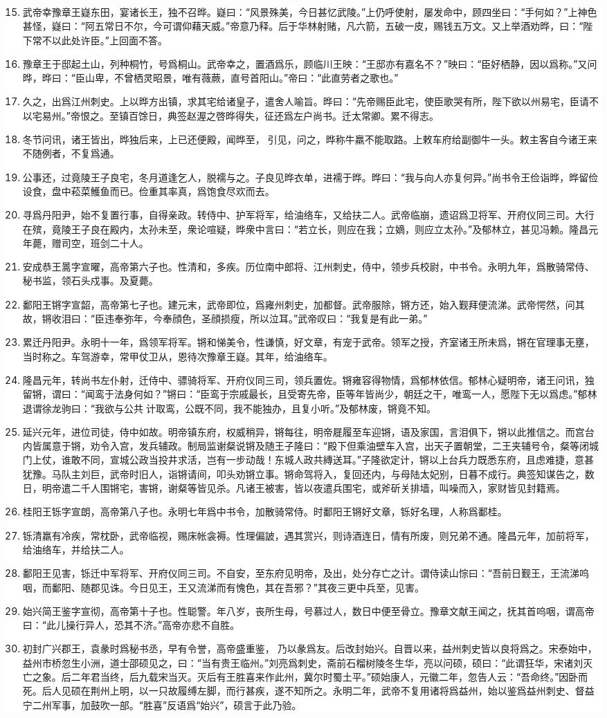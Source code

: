 15. <span id="齐高帝诸子下-15"></span>
武帝幸豫章王嶷东田，宴诸长王，独不召晔。嶷曰：“风景殊美，今日甚忆武陵。”上仍呼使射，屡发命中，顾四坐曰：“手何如？”上神色甚怪，嶷曰：“阿五常日不尔，今可谓仰藉天威。”帝意乃释。后于华林射赌，凡六箭，五破一皮，赐钱五万文。又上举酒劝晔，曰：“陛下常不以此处许臣。”上回面不答。

16. <span id="齐高帝诸子下-16"></span>
豫章王于邸起土山，列种桐竹，号爲桐山。武帝幸之，置酒爲乐，顾临川王映：“王邸亦有嘉名不？”映曰：“臣好栖静，因以爲称。”又问晔，晔曰：“臣山卑，不曾栖灵昭景，唯有薇蕨，直号首阳山。”帝曰：“此直劳者之歌也。”

17. <span id="齐高帝诸子下-17"></span>
久之，出爲江州刺史。上以晔方出镇，求其宅给诸皇子，遣舍人喻旨。晔曰：“先帝赐臣此宅，使臣歌哭有所，陛下欲以州易宅，臣请不以宅易州。”帝恨之。至镇百馀日，典签赵渥之啓晔得失，征还爲左户尚书。迁太常卿。累不得志。

18. <span id="齐高帝诸子下-18"></span>
冬节问讯，诸王皆出，晔独后来，上已还便殿，闻晔至， 引见，问之，晔称牛羸不能取路。上敕车府给副御牛一头。敕主客自今诸王来不随例者，不复爲通。

19. <span id="齐高帝诸子下-19"></span>
公事还，过竟陵王子良宅，冬月道逢乞人，脱襦与之。子良见晔衣单，进襦于晔。晔曰：“我与向人亦复何异。”尚书令王俭诣晔，晔留俭设食，盘中菘菜鱯鱼而已。俭重其率真，爲饱食尽欢而去。

20. <span id="齐高帝诸子下-20"></span>
寻爲丹阳尹，始不复置行事，自得亲政。转侍中、护军将军，给油络车，又给扶二人。武帝临崩，遗诏爲卫将军、开府仪同三司。大行在殡，竟陵王子良在殿内，太孙未至，衆论喧疑，晔衆中言曰：“若立长，则应在我；立嫡，则应立太孙。”及郁林立，甚见冯赖。隆昌元年薨，赠司空，班剑二十人。

21. <span id="齐高帝诸子下-21"></span>
安成恭王暠字宣曜，高帝第六子也。性清和，多疾。历位南中郎将、江州刺史，侍中，领步兵校尉，中书令。永明九年，爲散骑常侍、秘书监，领石头戍事。及夏薨。

22. <span id="齐高帝诸子下-22"></span>
鄱阳王锵字宣韶，高帝第七子也。建元末，武帝即位，爲雍州刺史，加都督。武帝服除，锵方还，始入觐拜便流涕。武帝愕然，问其故，锵收泪曰：“臣违奉弥年，今奉顔色，圣顔损瘦，所以泣耳。”武帝叹曰：“我复是有此一弟。”

23. <span id="齐高帝诸子下-23"></span>
累迁丹阳尹。永明十一年，爲领军将军。锵和悌美令，性谦慎，好文章，有宠于武帝。领军之授，齐室诸王所未爲，锵在官理事无壅，当时称之。车驾游幸，常甲仗卫从，恩待次豫章王嶷。其年，给油络车。

24. <span id="齐高帝诸子下-24"></span>
隆昌元年，转尚书左仆射，迁侍中、骠骑将军、开府仪同三司，领兵置佐。锵雍容得物情，爲郁林依信。郁林心疑明帝，诸王问讯，独留锵，谓曰：“闻鸾于法身何如？”锵曰：“臣鸾于宗戚最长，且受寄先帝，臣等年皆尚少，朝廷之干，唯鸾一人，愿陛下无以爲虑。”郁林退谓徐龙驹曰：“我欲与公共 计取鸾，公既不同，我不能独办，且复小听。”及郁林废，锵竟不知。

25. <span id="齐高帝诸子下-25"></span>
延兴元年，进位司徒，侍中如故。明帝镇东府，权威稍异，锵每往，明帝屣履至车迎锵，语及家国，言泪俱下，锵以此推信之。而宫台内皆属意于锵，劝令入宫，发兵辅政。制局监谢粲说锵及随王子隆曰：“殿下但乘油壁车入宫，出天子置朝堂，二王夹辅号令，粲等闭城门上仗，谁敢不同，宣城公政当投井求活，岂有一步动哉！东城人政共縳送耳。”子隆欲定计，锵以上台兵力既悉东府，且虑难捷，意甚犹豫。马队主刘巨，武帝时旧人，诣锵请间，叩头劝锵立事。锵命驾将入，复回还内，与母陆太妃别，日暮不成行。典签知谋告之，数日，明帝遣二千人围锵宅，害锵，谢粲等皆见杀。凡诸王被害，皆以夜遣兵围宅，或斧斫关排墙，叫噪而入，家财皆见封籍焉。

26. <span id="齐高帝诸子下-26"></span>
桂阳王铄字宣朗，高帝第八子也。永明七年爲中书令，加散骑常侍。时鄱阳王锵好文章，铄好名理，人称爲鄱桂。

27. <span id="齐高帝诸子下-27"></span>
铄清羸有冷疾，常枕卧，武帝临视，赐床帐衾褥。性理偏詖，遇其赏兴，则诗酒连日，情有所废，则兄弟不通。隆昌元年，加前将军，给油络车，并给扶二人。

28. <span id="齐高帝诸子下-28"></span>
鄱阳王见害，铄迁中军将军、开府仪同三司。不自安，至东府见明帝，及出，处分存亡之计。谓侍读山悰曰：“吾前日觐王，王流涕呜咽，而鄱阳、随郡见诛。今日见王，王又流涕而有愧色，其在吾邪？”其夜三更中兵至，见害。

29. <span id="齐高帝诸子下-29"></span>
始兴简王鉴字宣彻，高帝第十子也。性聪警。年八岁，丧所生母，号慕过人，数日中便至骨立。豫章文献王闻之，抚其首呜咽，谓高帝曰：“此儿操行异人，恐其不济。”高帝亦悲不自胜。

30. <span id="齐高帝诸子下-30"></span>
初封广兴郡王，袁彖时爲秘书丞，早有令誉，高帝盛重鉴， 乃以彖爲友。后改封始兴。自晋以来，益州刺史皆以良将爲之。宋泰始中，益州市桥忽生小洲，道士邵硕见之，曰：“当有贵王临州。”刘亮爲刺史，斋前石榴树陵冬生华，亮以问硕，硕曰：“此谓狂华，宋诸刘灭亡之象。后二年君当终，后九载宋当灭。灭后有王胜喜来作此州，冀尔时蜀土平。”硕始康人，元徽二年，忽告人云：“吾命终。”因卧而死。后人见硕在荆州上明，以一只故履缚左脚，而行甚疾，遂不知所之。永明二年，武帝不复用诸将爲益州，始以鉴爲益州刺史、督益宁二州军事，加鼓吹一部。“胜喜”反语爲“始兴”，硕言于此乃验。

